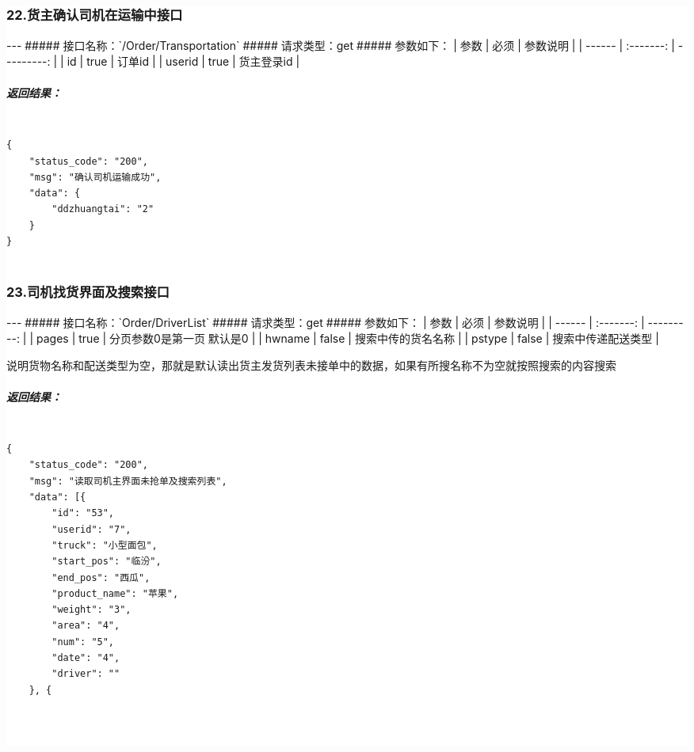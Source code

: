 

<h3 id="22">22.货主确认司机在运输中接口</h3>
---
##### 接口名称：`/Order/Transportation`
##### 请求类型：get
##### 参数如下：
|         参数    |    必须    |    参数说明      |
|    ------     |    :-------:  |    ---------:   |
|    id    |    true    |    订单id    |
|    userid    |    true    |    货主登录id   |


##### 返回结果：
<pre>
<code>
{
	"status_code": "200",
	"msg": "确认司机运输成功",
	"data": {
		"ddzhuangtai": "2"
	}
}
</code>
</pre>




<h3 id="23">23.司机找货界面及搜索接口</h3>
---
##### 接口名称：`Order/DriverList`
##### 请求类型：get
##### 参数如下：
|         参数    |    必须    |    参数说明      |
|    ------     |    :-------:  |    ---------:   |
|    pages    |    true    |    分页参数0是第一页 默认是0    |
|    hwname    |    false    |    搜索中传的货名名称   |
|    pstype    |    false    |    搜索中传递配送类型   |

说明货物名称和配送类型为空，那就是默认读出货主发货列表未接单中的数据，如果有所搜名称不为空就按照搜索的内容搜索


##### 返回结果：
<pre>
<code>
{
	"status_code": "200",
	"msg": "读取司机主界面未抢单及搜索列表",
	"data": [{
		"id": "53",
		"userid": "7",
		"truck": "小型面包",
		"start_pos": "临汾",
		"end_pos": "西瓜",
		"product_name": "苹果",
		"weight": "3",
		"area": "4",
		"num": "5",
		"date": "4",
		"driver": ""
	}, {